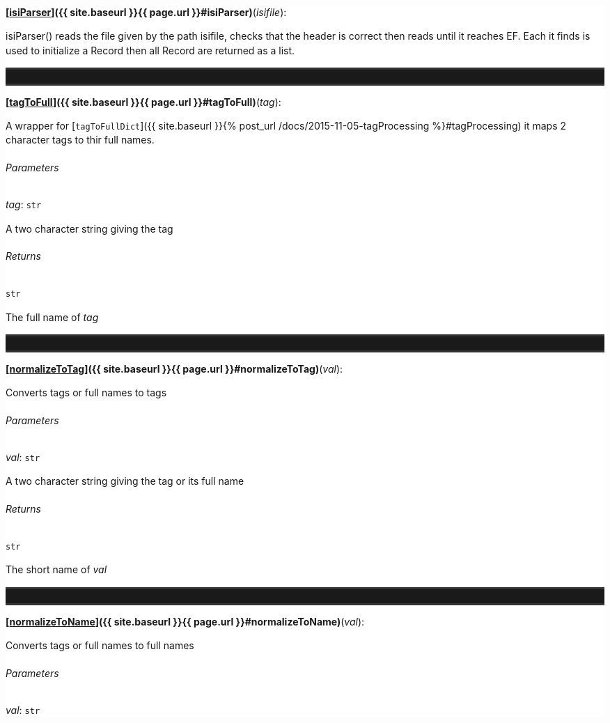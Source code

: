 <a name="isiParser"></a><small></small>**[<ins>isiParser</ins>]({{ site.baseurl }}{{ page.url }}#isiParser)**(_isifile_):

isiParser() reads the file given by the path isifile, checks that the header is correct then reads until it reaches EF.
Each it finds is used to initialize a Record then all Record are returned as a list.


<hr style="padding: 0;border: none;border-width: 3px;height: 20px;color: #333;text-align: center;border-top-style: solid;border-bottom-style: solid;">

<a name="tagToFull"></a><small></small>**[<ins>tagToFull</ins>]({{ site.baseurl }}{{ page.url }}#tagToFull)**(_tag_):

A wrapper for [`tagToFullDict`]({{ site.baseurl }}{% post_url /docs/2015-11-05-tagProcessing %}#tagProcessing) it maps 2 character tags to thir full names.

###### Parameters

_tag_: `str`

 A two character string giving the tag

###### Returns

`str`

 The full name of _tag_


<hr style="padding: 0;border: none;border-width: 3px;height: 20px;color: #333;text-align: center;border-top-style: solid;border-bottom-style: solid;">

<a name="normalizeToTag"></a><small></small>**[<ins>normalizeToTag</ins>]({{ site.baseurl }}{{ page.url }}#normalizeToTag)**(_val_):

Converts tags or full names to tags

###### Parameters

_val_: `str`

 A two character string giving the tag or its full name

###### Returns

`str`

 The short name of _val_


<hr style="padding: 0;border: none;border-width: 3px;height: 20px;color: #333;text-align: center;border-top-style: solid;border-bottom-style: solid;">

<a name="normalizeToName"></a><small></small>**[<ins>normalizeToName</ins>]({{ site.baseurl }}{{ page.url }}#normalizeToName)**(_val_):

Converts tags or full names to full names

###### Parameters

_val_: `str`
